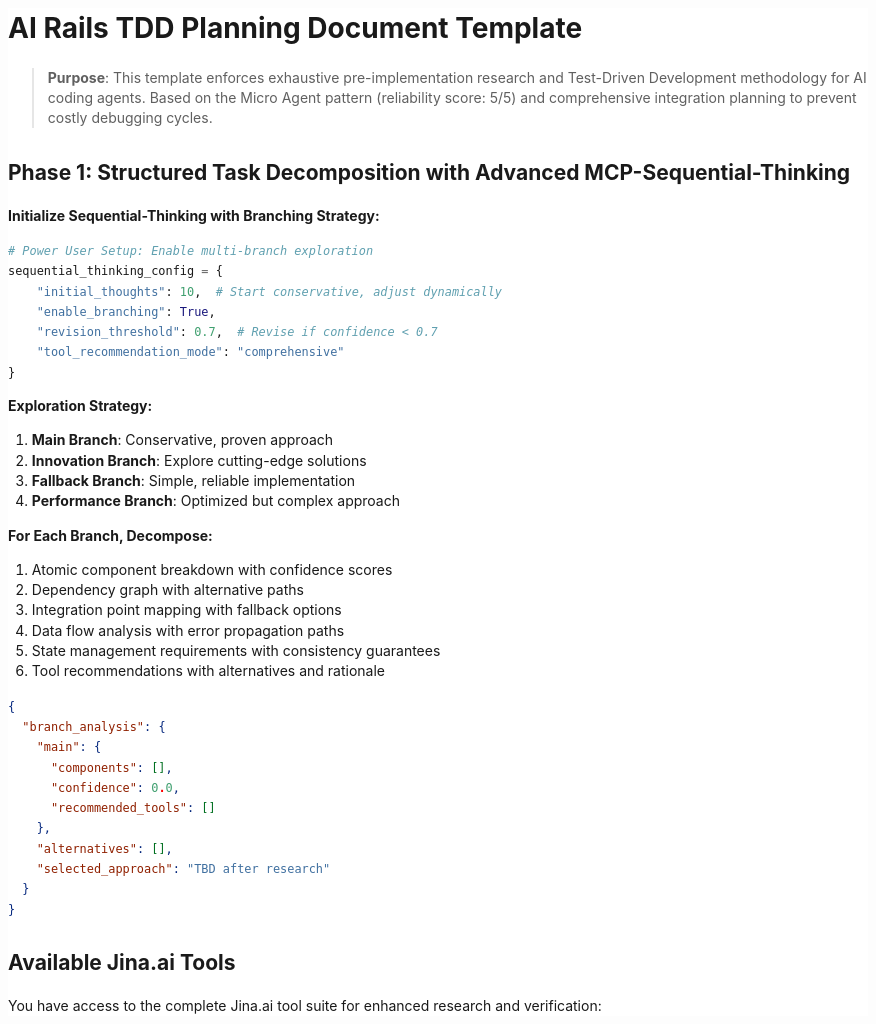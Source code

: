 # AI Rails TDD Planning Document Template

> **Purpose**: This template enforces exhaustive pre-implementation research and Test-Driven Development methodology for AI coding agents. Based on the Micro Agent pattern (reliability score: 5/5) and comprehensive integration planning to prevent costly debugging cycles.

## Phase 1: Structured Task Decomposition with Advanced MCP-Sequential-Thinking

**Initialize Sequential-Thinking with Branching Strategy:**
```python
# Power User Setup: Enable multi-branch exploration
sequential_thinking_config = {
    "initial_thoughts": 10,  # Start conservative, adjust dynamically
    "enable_branching": True,
    "revision_threshold": 0.7,  # Revise if confidence < 0.7
    "tool_recommendation_mode": "comprehensive"
}
```

**Exploration Strategy:**
1. **Main Branch**: Conservative, proven approach
2. **Innovation Branch**: Explore cutting-edge solutions
3. **Fallback Branch**: Simple, reliable implementation
4. **Performance Branch**: Optimized but complex approach

**For Each Branch, Decompose:**
1. Atomic component breakdown with confidence scores
2. Dependency graph with alternative paths
3. Integration point mapping with fallback options
4. Data flow analysis with error propagation paths
5. State management requirements with consistency guarantees
6. Tool recommendations with alternatives and rationale

```json
{
  "branch_analysis": {
    "main": {
      "components": [],
      "confidence": 0.0,
      "recommended_tools": []
    },
    "alternatives": [],
    "selected_approach": "TBD after research"
  }
}
```

## Available Jina.ai Tools

You have access to the complete Jina.ai tool suite for enhanced research and verification:
